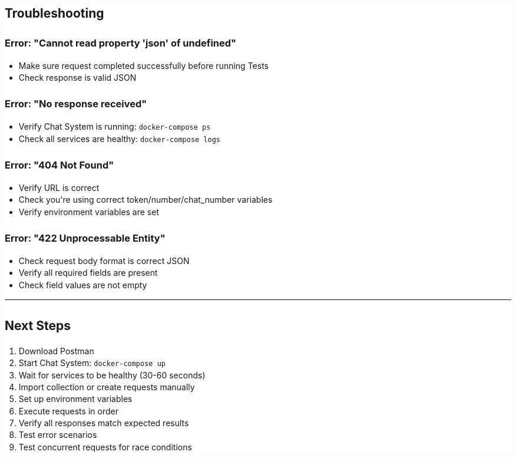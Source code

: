 ## Troubleshooting

### Error: "Cannot read property 'json' of undefined"
- Make sure request completed successfully before running Tests
- Check response is valid JSON

### Error: "No response received"
- Verify Chat System is running: `docker-compose ps`
- Check all services are healthy: `docker-compose logs`

### Error: "404 Not Found"
- Verify URL is correct
- Check you're using correct token/number/chat_number variables
- Verify environment variables are set

### Error: "422 Unprocessable Entity"
- Check request body format is correct JSON
- Verify all required fields are present
- Check field values are not empty

---

## Next Steps

1. Download Postman
2. Start Chat System: `docker-compose up`
3. Wait for services to be healthy (30-60 seconds)
4. Import collection or create requests manually
5. Set up environment variables
6. Execute requests in order
7. Verify all responses match expected results
8. Test error scenarios
9. Test concurrent requests for race conditions
